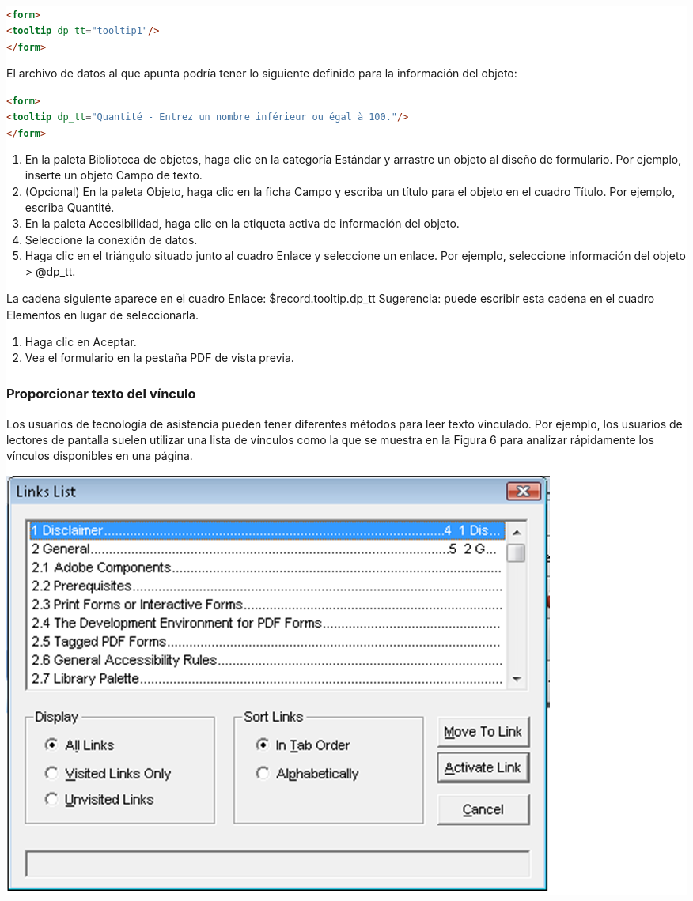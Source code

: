 
```html
<form>
<tooltip dp_tt="tooltip1"/>
</form>
```


El archivo de datos al que apunta podría tener lo siguiente definido para la información del objeto:

```html
<form>
<tooltip dp_tt="Quantité - Entrez un nombre inférieur ou égal à 100."/>
</form>
```

1. En la paleta Biblioteca de objetos, haga clic en la categoría Estándar y arrastre un objeto al diseño de formulario. Por ejemplo, inserte un objeto Campo de texto.
1. (Opcional) En la paleta Objeto, haga clic en la ficha Campo y escriba un título para el objeto en el cuadro Título. Por ejemplo, escriba Quantité.
1. En la paleta Accesibilidad, haga clic en la etiqueta activa de información del objeto.
1. Seleccione la conexión de datos.
1. Haga clic en el triángulo situado junto al cuadro Enlace y seleccione un enlace. Por ejemplo, seleccione información del objeto > @dp_tt.

La cadena siguiente aparece en el cuadro Enlace: $record.tooltip.dp_tt Sugerencia: puede escribir esta cadena en el cuadro Elementos en lugar de seleccionarla.
1. Haga clic en Aceptar.
1. Vea el formulario en la pestaña PDF de vista previa.

### Proporcionar texto del vínculo

Los usuarios de tecnología de asistencia pueden tener diferentes métodos para leer texto vinculado. Por ejemplo, los usuarios de lectores de pantalla suelen utilizar una lista de vínculos como la que se muestra en la Figura 6 para analizar rápidamente los vínculos disponibles en una página.

![Cuadro de diálogo Lista de vínculos de JAWS](/help/forms/using/assets/image-6.png)
